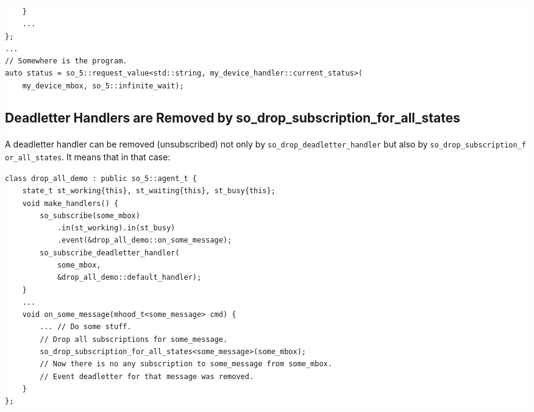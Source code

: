 ~~~~~{.cpp}
	}
	...
};
...
// Somewhere is the program.
auto status = so_5::request_value<std::string, my_device_handler::current_status>(
	my_device_mbox, so_5::infinite_wait);
~~~~~
## Deadletter Handlers are Removed by so_drop_subscription_for_all_states
A deadletter handler can be removed (unsubscribed) not only by `so_drop_deadletter_handler` but also by `so_drop_subscription_for_all_states`. It means that in that case:
~~~~~{.cpp}
class drop_all_demo : public so_5::agent_t {
	state_t st_working{this}, st_waiting{this}, st_busy{this};
	void make_handlers() {
		so_subscribe(some_mbox)
			.in(st_working).in(st_busy)
			.event(&drop_all_demo::on_some_message);
		so_subscribe_deadletter_handler(
			some_mbox,
			&drop_all_demo::default_handler);
	}
	...
	void on_some_message(mhood_t<some_message> cmd) {
		... // Do some stuff.
		// Drop all subscriptions for some_message.
		so_drop_subscription_for_all_states<some_message>(some_mbox);
		// Now there is no any subscription to some_message from some_mbox.
		// Event deadletter for that message was removed.
	}
};
~~~~~
